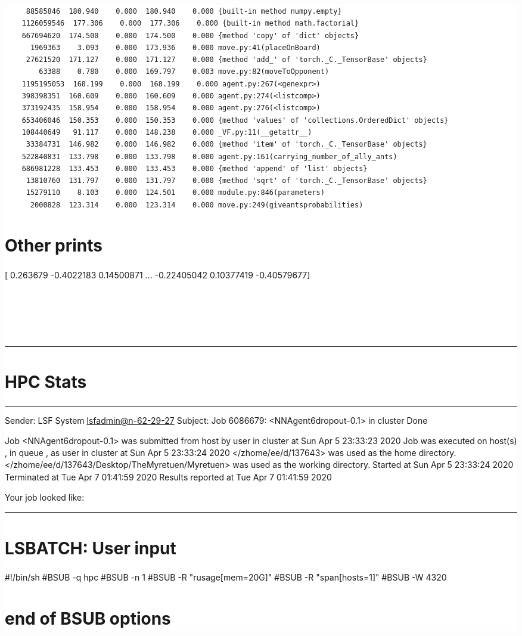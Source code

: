          88585846  180.940    0.000  180.940    0.000 {built-in method numpy.empty}
        1126059546  177.306    0.000  177.306    0.000 {built-in method math.factorial}
        667694620  174.500    0.000  174.500    0.000 {method 'copy' of 'dict' objects}
          1969363    3.093    0.000  173.936    0.000 move.py:41(placeOnBoard)
         27621520  171.127    0.000  171.127    0.000 {method 'add_' of 'torch._C._TensorBase' objects}
            63388    0.780    0.000  169.797    0.003 move.py:82(moveToOpponent)
        1195195053  168.199    0.000  168.199    0.000 agent.py:267(<genexpr>)
        398398351  160.609    0.000  160.609    0.000 agent.py:274(<listcomp>)
        373192435  158.954    0.000  158.954    0.000 agent.py:276(<listcomp>)
        653406046  150.353    0.000  150.353    0.000 {method 'values' of 'collections.OrderedDict' objects}
        108440649   91.117    0.000  148.238    0.000 _VF.py:11(__getattr__)
         33384731  146.982    0.000  146.982    0.000 {method 'item' of 'torch._C._TensorBase' objects}
        522840831  133.798    0.000  133.798    0.000 agent.py:161(carrying_number_of_ally_ants)
        686981228  133.453    0.000  133.453    0.000 {method 'append' of 'list' objects}
         13810760  131.797    0.000  131.797    0.000 {method 'sqrt' of 'torch._C._TensorBase' objects}
         15279110    8.103    0.000  124.501    0.000 module.py:846(parameters)
          2000828  123.314    0.000  123.314    0.000 move.py:249(giveantsprobabilities)


# Other prints

[ 0.263679   -0.4022183   0.14500871 ... -0.22405042  0.10377419
 -0.40579677]

 <br /> 
 <br /> 
 <br /> 
 <br />

---------------------------------------------------------------------------------------------------------------------

# HPC Stats


------------------------------------------------------------
Sender: LSF System <lsfadmin@n-62-29-27>
Subject: Job 6086679: <NNAgent6dropout-0.1> in cluster <dcc> Done

Job <NNAgent6dropout-0.1> was submitted from host <n-62-30-3> by user <s183905> in cluster <dcc> at Sun Apr  5 23:33:23 2020
Job was executed on host(s) <n-62-29-27>, in queue <hpc>, as user <s183905> in cluster <dcc> at Sun Apr  5 23:33:24 2020
</zhome/ee/d/137643> was used as the home directory.
</zhome/ee/d/137643/Desktop/TheMyretuen/Myretuen> was used as the working directory.
Started at Sun Apr  5 23:33:24 2020
Terminated at Tue Apr  7 01:41:59 2020
Results reported at Tue Apr  7 01:41:59 2020

Your job looked like:

------------------------------------------------------------
# LSBATCH: User input
#!/bin/sh
#BSUB -q hpc
#BSUB -n 1
#BSUB -R "rusage[mem=20G]"
#BSUB -R "span[hosts=1]"
#BSUB -W 4320
# end of BSUB options
